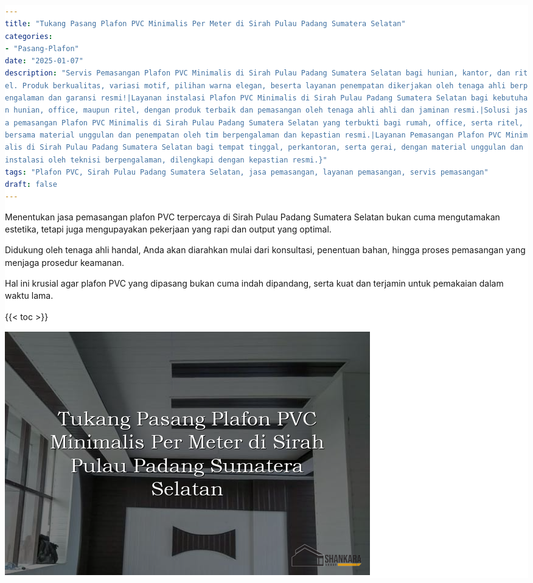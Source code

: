```yaml
---
title: "Tukang Pasang Plafon PVC Minimalis Per Meter di Sirah Pulau Padang Sumatera Selatan"
categories: 
- "Pasang-Plafon"
date: "2025-01-07"
description: "Servis Pemasangan Plafon PVC Minimalis di Sirah Pulau Padang Sumatera Selatan bagi hunian, kantor, dan ritel. Produk berkualitas, variasi motif, pilihan warna elegan, beserta layanan penempatan dikerjakan oleh tenaga ahli berpengalaman dan garansi resmi!|Layanan instalasi Plafon PVC Minimalis di Sirah Pulau Padang Sumatera Selatan bagi kebutuhan hunian, office, maupun ritel, dengan produk terbaik dan pemasangan oleh tenaga ahli ahli dan jaminan resmi.|Solusi jasa pemasangan Plafon PVC Minimalis di Sirah Pulau Padang Sumatera Selatan yang terbukti bagi rumah, office, serta ritel, bersama material unggulan dan penempatan oleh tim berpengalaman dan kepastian resmi.|Layanan Pemasangan Plafon PVC Minimalis di Sirah Pulau Padang Sumatera Selatan bagi tempat tinggal, perkantoran, serta gerai, dengan material unggulan dan instalasi oleh teknisi berpengalaman, dilengkapi dengan kepastian resmi.}"
tags: "Plafon PVC, Sirah Pulau Padang Sumatera Selatan, jasa pemasangan, layanan pemasangan, servis pemasangan"
draft: false
---
```


Menentukan jasa pemasangan plafon PVC terpercaya di Sirah Pulau Padang Sumatera Selatan bukan cuma mengutamakan estetika, tetapi juga mengupayakan pekerjaan yang rapi dan output yang optimal.

Didukung oleh tenaga ahli handal, Anda akan diarahkan mulai dari konsultasi, penentuan bahan, hingga proses pemasangan yang menjaga prosedur keamanan.

Hal ini krusial agar plafon PVC yang dipasang bukan cuma indah dipandang, serta kuat dan terjamin untuk pemakaian dalam waktu lama.

{{< toc >}}

![Tukang Pasang Plafon PVC Minimalis Per Meter di Sirah Pulau Padang Sumatera Selatan](/images/Pasang-Plafon/Tukang-Pasang-Plafon-PVC-Minimalis-Per-Meter-di-Sirah-Pulau-Padang-Sumatera-Selatan.png)
